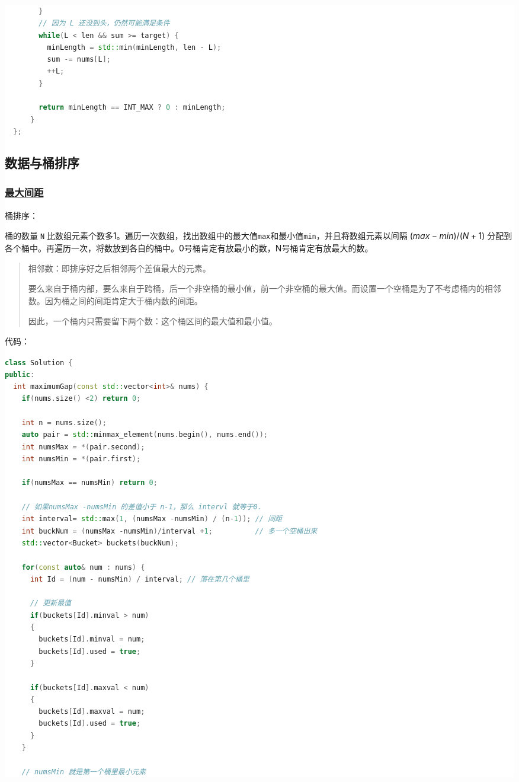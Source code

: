 ```cpp
        }
        // 因为 L 还没到头，仍然可能满足条件
        while(L < len && sum >= target) { 
          minLength = std::min(minLength, len - L);
          sum -= nums[L];
          ++L;
        }

        return minLength == INT_MAX ? 0 : minLength;
      }
  };
```

## 数据与桶排序
### [最大间距](https://leetcode-cn.com/problems/maximum-gap/)
桶排序： 

桶的数量 `N` 比数组元素个数多1。遍历一次数组，找出数组中的最大值`max`和最小值`min`，并且将数组元素以间隔 $(max - min) /(N+1)$ 分配到各个桶中。再遍历一次，将数放到各自的桶中。0号桶肯定有放最小的数，N号桶肯定有放最大的数。

> 相邻数：即排序好之后相邻两个差值最大的元素。
> 
> 要么来自于桶内部，要么来自于跨桶，后一个非空桶的最小值，前一个非空桶的最大值。而设置一个空桶是为了不考虑桶内的相邻数。因为桶之间的间距肯定大于桶内数的间距。
> 
> 因此，一个桶内只需要留下两个数：这个桶区间的最大值和最小值。

代码：
```cpp
class Solution {
public:
  int maximumGap(const std::vector<int>& nums) {
    if(nums.size() <2) return 0;

    int n = nums.size();
    auto pair = std::minmax_element(nums.begin(), nums.end());
    int numsMax = *(pair.second);
    int numsMin = *(pair.first);

    if(numsMax == numsMin) return 0;

    // 如果numsMax -numsMin 的差值小于 n-1，那么 intervl 就等于0.
    int interval= std::max(1, (numsMax -numsMin) / (n-1)); // 间距 
    int buckNum = (numsMax -numsMin)/interval +1;          // 多一个空桶出来
    std::vector<Bucket> buckets(buckNum); 

    for(const auto& num : nums) { 
      int Id = (num - numsMin) / interval; // 落在第几个桶里
     
      // 更新最值
      if(buckets[Id].minval > num) 
      {
        buckets[Id].minval = num;
        buckets[Id].used = true;
      }
      
      if(buckets[Id].maxval < num)
      {
        buckets[Id].maxval = num;
        buckets[Id].used = true;
      } 
    }

    // numsMin 就是第一个桶里最小元素
```